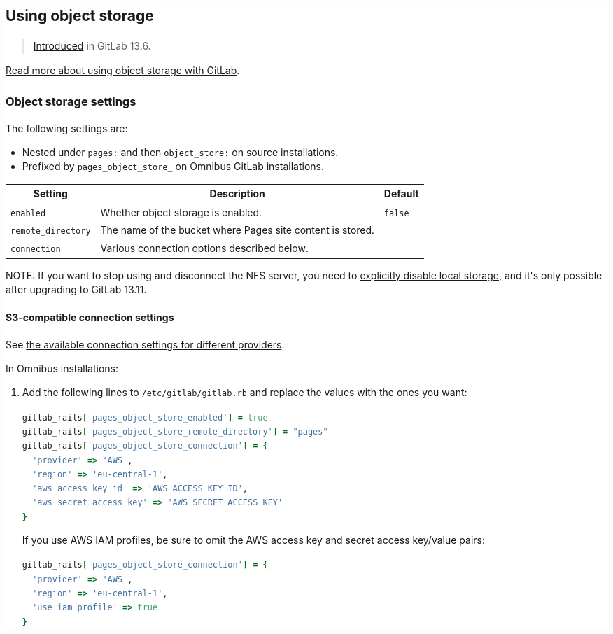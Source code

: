 ## Using object storage

> [Introduced](https://gitlab.com/gitlab-org/omnibus-gitlab/-/issues/5577) in GitLab 13.6.

[Read more about using object storage with GitLab](../object_storage.md).

### Object storage settings

The following settings are:

- Nested under `pages:` and then `object_store:` on source installations.
- Prefixed by `pages_object_store_` on Omnibus GitLab installations.

| Setting | Description | Default |
|---------|-------------|---------|
| `enabled` | Whether object storage is enabled. | `false` |
| `remote_directory` | The name of the bucket where Pages site content is stored. | |
| `connection` | Various connection options described below. | |

NOTE:
If you want to stop using and disconnect the NFS server, you need to [explicitly disable
local storage](#disable-pages-local-storage), and it's only possible after upgrading to GitLab 13.11.

#### S3-compatible connection settings

See [the available connection settings for different providers](../object_storage.md#connection-settings).

In Omnibus installations:

1. Add the following lines to `/etc/gitlab/gitlab.rb` and replace the values with the ones you want:

   ```ruby
   gitlab_rails['pages_object_store_enabled'] = true
   gitlab_rails['pages_object_store_remote_directory'] = "pages"
   gitlab_rails['pages_object_store_connection'] = {
     'provider' => 'AWS',
     'region' => 'eu-central-1',
     'aws_access_key_id' => 'AWS_ACCESS_KEY_ID',
     'aws_secret_access_key' => 'AWS_SECRET_ACCESS_KEY'
   }
   ```

   If you use AWS IAM profiles, be sure to omit the AWS access key and secret access key/value
   pairs:

   ```ruby
   gitlab_rails['pages_object_store_connection'] = {
     'provider' => 'AWS',
     'region' => 'eu-central-1',
     'use_iam_profile' => true
   }
   ```
